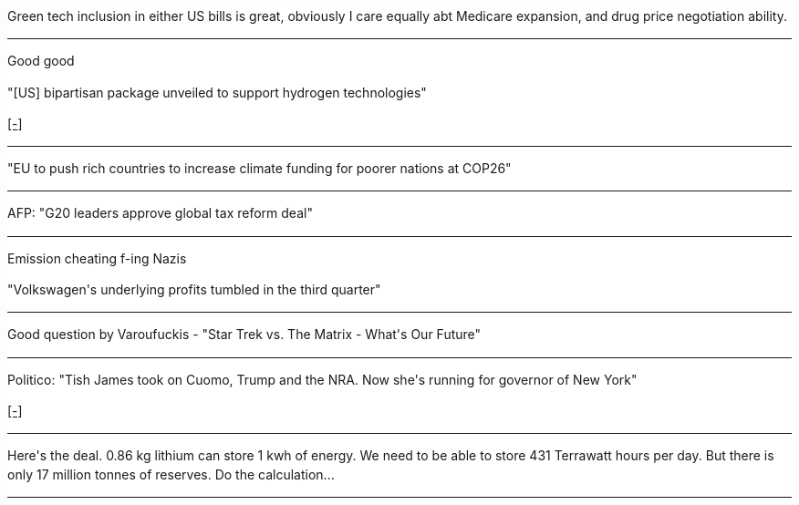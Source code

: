 
Green tech inclusion in either US bills is great, obviously I care
equally abt Medicare expansion, and drug price negotiation ability.

---

Good good

"[US] bipartisan package unveiled to support hydrogen technologies"

[[-]](https://www.h2-view.com/story/bipartisan-package-unveiled-to-support-hydrogen-technologies/)

---

"EU to push rich countries to increase climate funding for poorer nations at COP26"

---

AFP: "G20 leaders approve global tax reform deal"

---

Emission cheating f-ing Nazis

"Volkswagen's underlying profits tumbled in the third quarter"

---

Good question by Varoufuckis - "Star Trek vs. The Matrix - What's Our Future"

---

Politico: "Tish James took on Cuomo, Trump and the NRA. Now she's
running for governor of New York"

[[-]](https://www.politico.com/states/new-york/city-hall/story/2021/10/29/she-took-on-cuomo-trump-and-the-nra-now-tish-james-wants-to-be-governor-1392133)

---

Here's the deal. 0.86 kg lithium can store 1 kwh of energy. We need to
be able to store 431 Terrawatt hours per day. But there is only 17
million tonnes of reserves. Do the calculation...

---


